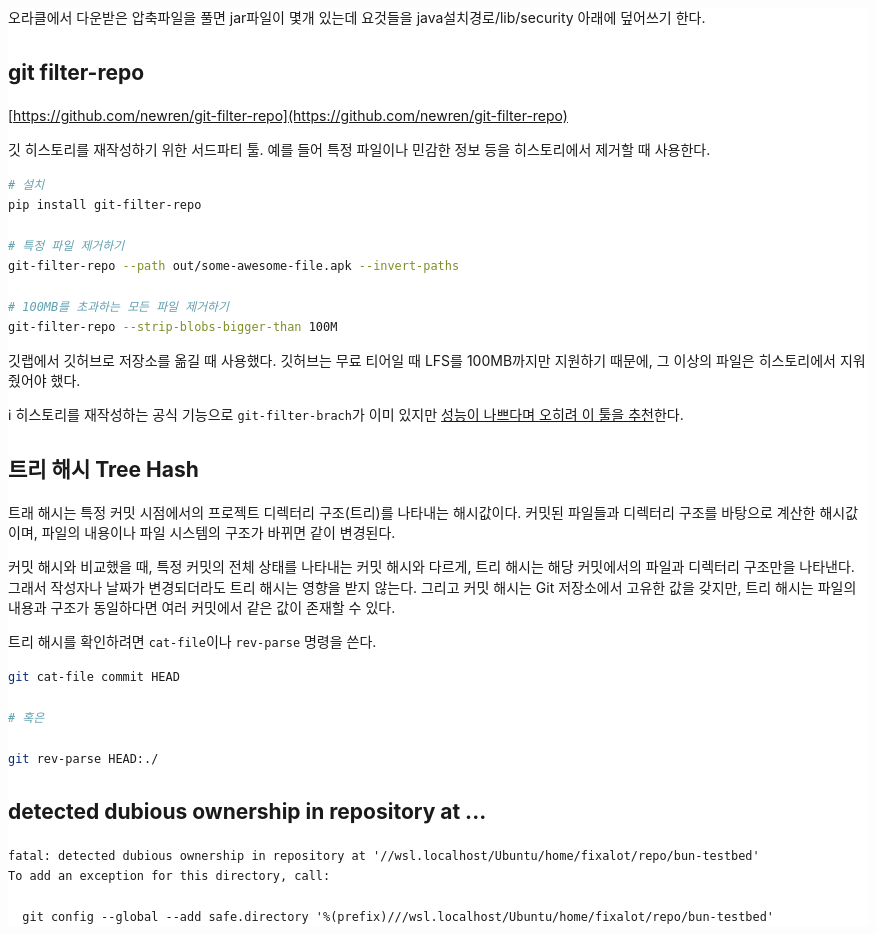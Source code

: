 오라클에서 다운받은 압축파일을 풀면 jar파일이 몇개 있는데 요것들을 java설치경로/lib/security 아래에 덮어쓰기 한다.


## git filter-repo

[https://github.com/newren/git-filter-repo](https://github.com/newren/git-filter-repo)

깃 히스토리를 재작성하기 위한 서드파티 툴. 예를 들어 특정 파일이나 민감한 정보 등을 히스토리에서 제거할 때 사용한다.

```bash
# 설치
pip install git-filter-repo

# 특정 파일 제거하기
git-filter-repo --path out/some-awesome-file.apk --invert-paths

# 100MB를 초과하는 모든 파일 제거하기
git-filter-repo --strip-blobs-bigger-than 100M
```

깃랩에서 깃허브로 저장소를 옮길 때 사용했다. 깃허브는 무료 티어일 때 LFS를 100MB까지만 지원하기 때문에, 그 이상의 파일은 히스토리에서 지워줬어야 했다.

ℹ️ 히스토리를 재작성하는 공식 기능으로 `git-filter-brach`가 이미 있지만 [성능이 나쁘다며 오히려 이 툴을 추천](https://git-scm.com/docs/git-filter-branch#_warning)한다.


## 트리 해시 Tree Hash

트래 해시는 특정 커밋 시점에서의 프로젝트 디렉터리 구조(트리)를 나타내는 해시값이다. 커밋된 파일들과 디렉터리 구조를 바탕으로 계산한 해시값이며, 파일의 내용이나 파일 시스템의 구조가 바뀌면 같이 변경된다.

커밋 해시와 비교했을 때, 특정 커밋의 전체 상태를 나타내는 커밋 해시와 다르게, 트리 해시는 해당 커밋에서의 파일과 디렉터리 구조만을 나타낸다. 그래서 작성자나 날짜가 변경되더라도 트리 해시는 영향을 받지 않는다. 그리고 커밋 해시는 Git 저장소에서 고유한 값을 갖지만, 트리 해시는 파일의 내용과 구조가 동일하다면 여러 커밋에서 같은 값이 존재할 수 있다.

트리 해시를 확인하려면 `cat-file`이나 `rev-parse` 명령을 쓴다.

```bash
git cat-file commit HEAD

# 혹은

git rev-parse HEAD:./
```


## detected dubious ownership in repository at ...

```
fatal: detected dubious ownership in repository at '//wsl.localhost/Ubuntu/home/fixalot/repo/bun-testbed'
To add an exception for this directory, call:

  git config --global --add safe.directory '%(prefix)///wsl.localhost/Ubuntu/home/fixalot/repo/bun-testbed'
```
